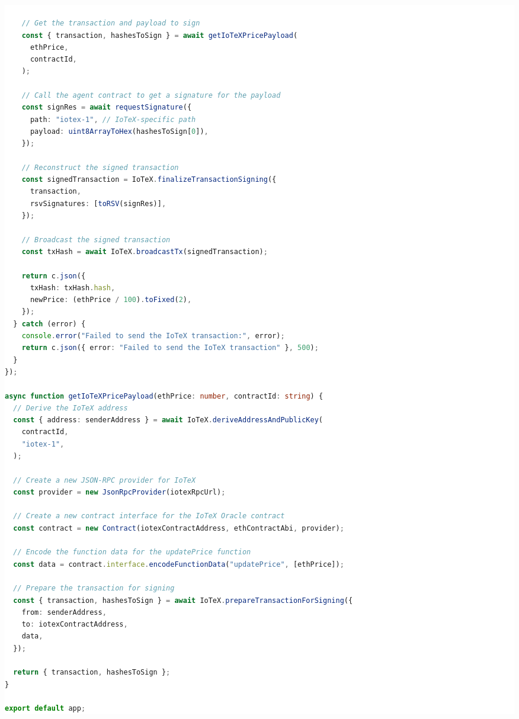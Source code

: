 ```typescript

    // Get the transaction and payload to sign
    const { transaction, hashesToSign } = await getIoTeXPricePayload(
      ethPrice,
      contractId,
    );

    // Call the agent contract to get a signature for the payload
    const signRes = await requestSignature({
      path: "iotex-1", // IoTeX-specific path
      payload: uint8ArrayToHex(hashesToSign[0]),
    });

    // Reconstruct the signed transaction
    const signedTransaction = IoTeX.finalizeTransactionSigning({
      transaction,
      rsvSignatures: [toRSV(signRes)],
    });

    // Broadcast the signed transaction
    const txHash = await IoTeX.broadcastTx(signedTransaction);

    return c.json({
      txHash: txHash.hash,
      newPrice: (ethPrice / 100).toFixed(2),
    });
  } catch (error) {
    console.error("Failed to send the IoTeX transaction:", error);
    return c.json({ error: "Failed to send the IoTeX transaction" }, 500);
  }
});

async function getIoTeXPricePayload(ethPrice: number, contractId: string) {
  // Derive the IoTeX address
  const { address: senderAddress } = await IoTeX.deriveAddressAndPublicKey(
    contractId,
    "iotex-1",
  );
  
  // Create a new JSON-RPC provider for IoTeX
  const provider = new JsonRpcProvider(iotexRpcUrl);
  
  // Create a new contract interface for the IoTeX Oracle contract
  const contract = new Contract(iotexContractAddress, ethContractAbi, provider);
  
  // Encode the function data for the updatePrice function
  const data = contract.interface.encodeFunctionData("updatePrice", [ethPrice]);
  
  // Prepare the transaction for signing 
  const { transaction, hashesToSign } = await IoTeX.prepareTransactionForSigning({
    from: senderAddress,
    to: iotexContractAddress,
    data,
  });

  return { transaction, hashesToSign };
}

export default app;
```
